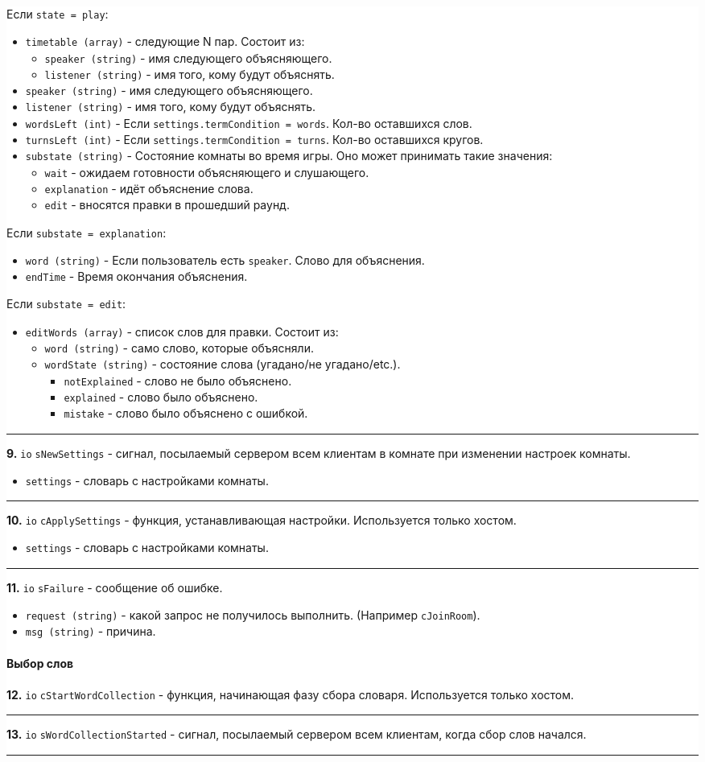 Если `state = play`:
- `timetable (array)` - следующие N пар. Состоит из:
  + `speaker (string)` - имя следующего объясняющего.
  + `listener (string)` - имя того, кому будут объяснять.
- `speaker (string)` - имя следующего объясняющего.
- `listener (string)` - имя того, кому будут объяснять.
- `wordsLeft (int)` - Если `settings.termCondition = words`. Кол-во оставшихся слов.
- `turnsLeft (int)` - Если `settings.termCondition = turns`. Кол-во оставшихся кругов.
- `substate (string)` - Состояние комнаты во время игры. Оно может принимать такие значения:
    - `wait` - ожидаем готовности объясняющего и слушающего.
    - `explanation` - идёт объяснение слова.
    - `edit` - вносятся правки в прошедший раунд.

Если `substate = explanation`:

  + `word (string)` - Если пользователь есть `speaker`. Слово для объяснения.
  + `endTime` - Время окончания объяснения.

Если `substate = edit`:

- `editWords (array)` - список слов для правки. Состоит из:
  + `word (string)` - само слово, которые объясняли.
  + `wordState (string)` - состояние слова (угадано/не угадано/etc.).
    * `notExplained` - слово не было объяснено.
    * `explained` - слово было объяснено.
    * `mistake` - слово было объяснено с ошибкой.

---

__9.__ `io` <a name="sNewSettings">`sNewSettings`</a> - сигнал, посылаемый сервером всем клиентам в комнате при изменении настроек комнаты.

- `settings` - словарь с настройками комнаты.

---

__10.__ `io` <a name="cApplySettings">`cApplySettings`</a> - функция, устанавливающая настройки. Используется только хостом.

- `settings` - словарь с настройками комнаты.

---

__11.__ `io` <a name="sFailure">`sFailure`</a> - сообщение об ошибке.

- `request (string)` - какой запрос не получилось выполнить. (Например `cJoinRoom`).
- `msg (string)` - причина.

#### Выбор слов

__12.__ `io` <a name="cStartWordCollection">`cStartWordCollection`</a> - функция, начинающая фазу сбора словаря. Используется только хостом.

---

__13.__ `io` <a name="sWordCollectionStarted">`sWordCollectionStarted`</a> - сигнал, посылаемый сервером всем клиентам, когда сбор слов начался.

---